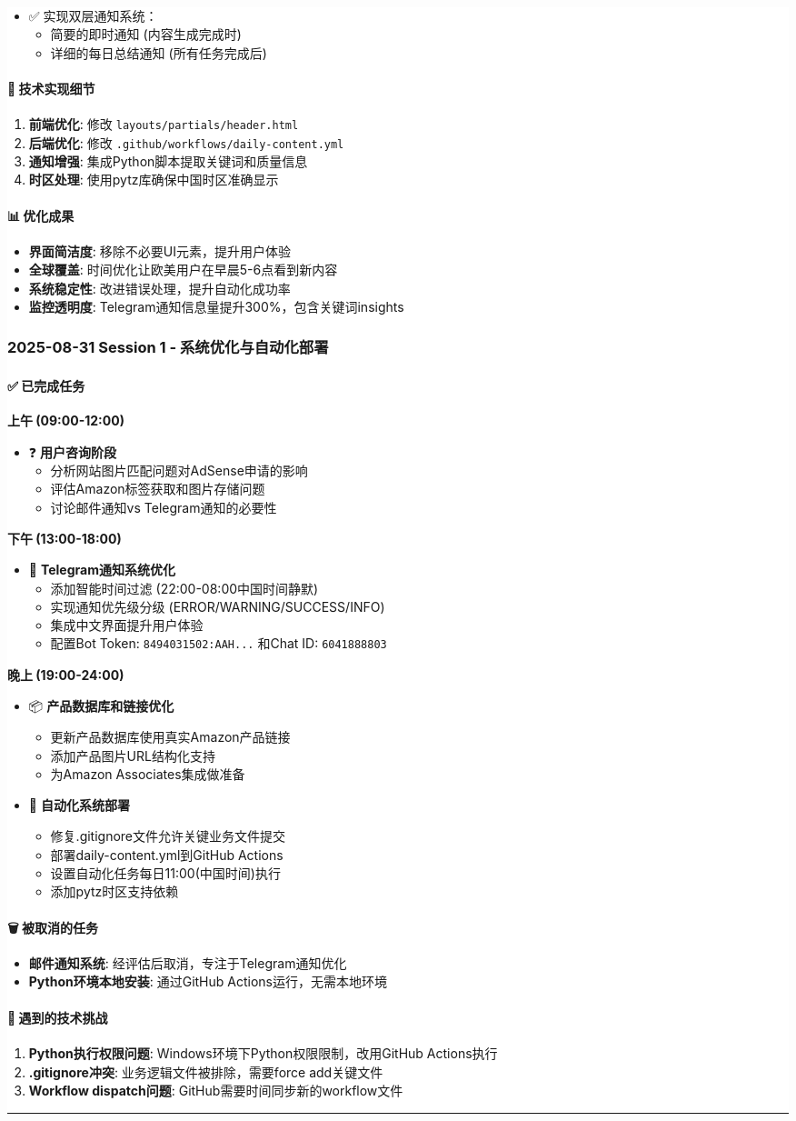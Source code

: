 - ✅ 实现双层通知系统：
  - 简要的即时通知 (内容生成完成时)
  - 详细的每日总结通知 (所有任务完成后)

#### 🔧 技术实现细节
1. **前端优化**: 修改 `layouts/partials/header.html`
2. **后端优化**: 修改 `.github/workflows/daily-content.yml`
3. **通知增强**: 集成Python脚本提取关键词和质量信息
4. **时区处理**: 使用pytz库确保中国时区准确显示

#### 📊 优化成果
- **界面简洁度**: 移除不必要UI元素，提升用户体验
- **全球覆盖**: 时间优化让欧美用户在早晨5-6点看到新内容
- **系统稳定性**: 改进错误处理，提升自动化成功率
- **监控透明度**: Telegram通知信息量提升300%，包含关键词insights

### 2025-08-31 Session 1 - 系统优化与自动化部署

#### ✅ 已完成任务

**上午 (09:00-12:00)**
- ❓ **用户咨询阶段**
  - 分析网站图片匹配问题对AdSense申请的影响
  - 评估Amazon标签获取和图片存储问题
  - 讨论邮件通知vs Telegram通知的必要性

**下午 (13:00-18:00)**  
- 🔧 **Telegram通知系统优化**
  - 添加智能时间过滤 (22:00-08:00中国时间静默)
  - 实现通知优先级分级 (ERROR/WARNING/SUCCESS/INFO)
  - 集成中文界面提升用户体验
  - 配置Bot Token: `8494031502:AAH...` 和Chat ID: `6041888803`

**晚上 (19:00-24:00)**
- 📦 **产品数据库和链接优化**
  - 更新产品数据库使用真实Amazon产品链接
  - 添加产品图片URL结构化支持
  - 为Amazon Associates集成做准备

- 🤖 **自动化系统部署**  
  - 修复.gitignore文件允许关键业务文件提交
  - 部署daily-content.yml到GitHub Actions
  - 设置自动化任务每日11:00(中国时间)执行
  - 添加pytz时区支持依赖

#### 🗑️ 被取消的任务
- **邮件通知系统**: 经评估后取消，专注于Telegram通知优化
- **Python环境本地安装**: 通过GitHub Actions运行，无需本地环境

#### 🚧 遇到的技术挑战
1. **Python执行权限问题**: Windows环境下Python权限限制，改用GitHub Actions执行
2. **.gitignore冲突**: 业务逻辑文件被排除，需要force add关键文件
3. **Workflow dispatch问题**: GitHub需要时间同步新的workflow文件

---